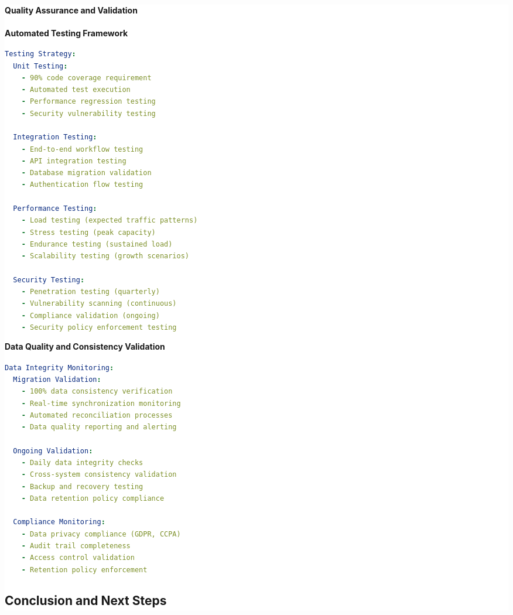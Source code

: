 #### Quality Assurance and Validation

**Automated Testing Framework**
```yaml
Testing Strategy:
  Unit Testing:
    - 90% code coverage requirement
    - Automated test execution
    - Performance regression testing
    - Security vulnerability testing

  Integration Testing:
    - End-to-end workflow testing
    - API integration testing
    - Database migration validation
    - Authentication flow testing

  Performance Testing:
    - Load testing (expected traffic patterns)
    - Stress testing (peak capacity)
    - Endurance testing (sustained load)
    - Scalability testing (growth scenarios)

  Security Testing:
    - Penetration testing (quarterly)
    - Vulnerability scanning (continuous)
    - Compliance validation (ongoing)
    - Security policy enforcement testing
```

**Data Quality and Consistency Validation**
```yaml
Data Integrity Monitoring:
  Migration Validation:
    - 100% data consistency verification
    - Real-time synchronization monitoring
    - Automated reconciliation processes
    - Data quality reporting and alerting

  Ongoing Validation:
    - Daily data integrity checks
    - Cross-system consistency validation
    - Backup and recovery testing
    - Data retention policy compliance

  Compliance Monitoring:
    - Data privacy compliance (GDPR, CCPA)
    - Audit trail completeness
    - Access control validation
    - Retention policy enforcement
```

## Conclusion and Next Steps
